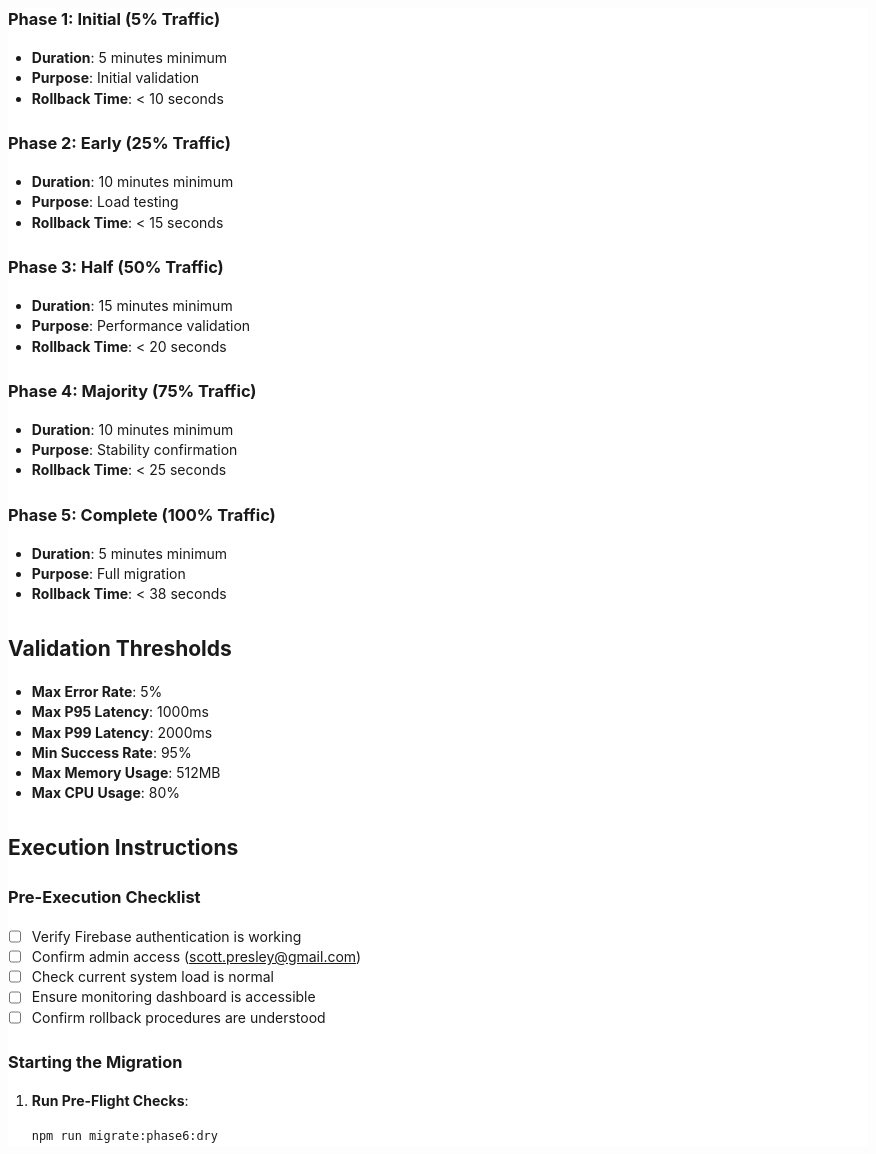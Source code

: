 ### Phase 1: Initial (5% Traffic)
- **Duration**: 5 minutes minimum
- **Purpose**: Initial validation
- **Rollback Time**: < 10 seconds

### Phase 2: Early (25% Traffic)  
- **Duration**: 10 minutes minimum
- **Purpose**: Load testing
- **Rollback Time**: < 15 seconds

### Phase 3: Half (50% Traffic)
- **Duration**: 15 minutes minimum
- **Purpose**: Performance validation
- **Rollback Time**: < 20 seconds

### Phase 4: Majority (75% Traffic)
- **Duration**: 10 minutes minimum
- **Purpose**: Stability confirmation
- **Rollback Time**: < 25 seconds

### Phase 5: Complete (100% Traffic)
- **Duration**: 5 minutes minimum
- **Purpose**: Full migration
- **Rollback Time**: < 38 seconds

## Validation Thresholds

- **Max Error Rate**: 5%
- **Max P95 Latency**: 1000ms
- **Max P99 Latency**: 2000ms
- **Min Success Rate**: 95%
- **Max Memory Usage**: 512MB
- **Max CPU Usage**: 80%

## Execution Instructions

### Pre-Execution Checklist
- [ ] Verify Firebase authentication is working
- [ ] Confirm admin access (scott.presley@gmail.com)
- [ ] Check current system load is normal
- [ ] Ensure monitoring dashboard is accessible
- [ ] Confirm rollback procedures are understood

### Starting the Migration

1. **Run Pre-Flight Checks**:
   ```bash
   npm run migrate:phase6:dry
   ```
